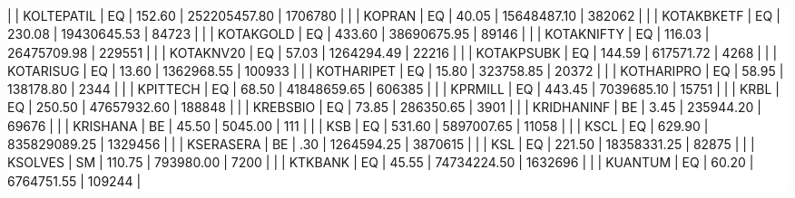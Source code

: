 |  | KOLTEPATIL | EQ | 152.60 | 252205457.80 | 1706780 |
|  | KOPRAN | EQ | 40.05 | 15648487.10 | 382062 |
|  | KOTAKBKETF | EQ | 230.08 | 19430645.53 | 84723 |
|  | KOTAKGOLD | EQ | 433.60 | 38690675.95 | 89146 |
|  | KOTAKNIFTY | EQ | 116.03 | 26475709.98 | 229551 |
|  | KOTAKNV20 | EQ | 57.03 | 1264294.49 | 22216 |
|  | KOTAKPSUBK | EQ | 144.59 | 617571.72 | 4268 |
|  | KOTARISUG | EQ | 13.60 | 1362968.55 | 100933 |
|  | KOTHARIPET | EQ | 15.80 | 323758.85 | 20372 |
|  | KOTHARIPRO | EQ | 58.95 | 138178.80 | 2344 |
|  | KPITTECH | EQ | 68.50 | 41848659.65 | 606385 |
|  | KPRMILL | EQ | 443.45 | 7039685.10 | 15751 |
|  | KRBL | EQ | 250.50 | 47657932.60 | 188848 |
|  | KREBSBIO | EQ | 73.85 | 286350.65 | 3901 |
|  | KRIDHANINF | BE | 3.45 | 235944.20 | 69676 |
|  | KRISHANA | BE | 45.50 | 5045.00 | 111 |
|  | KSB | EQ | 531.60 | 5897007.65 | 11058 |
|  | KSCL | EQ | 629.90 | 835829089.25 | 1329456 |
|  | KSERASERA | BE | .30 | 1264594.25 | 3870615 |
|  | KSL | EQ | 221.50 | 18358331.25 | 82875 |
|  | KSOLVES | SM | 110.75 | 793980.00 | 7200 |
|  | KTKBANK | EQ | 45.55 | 74734224.50 | 1632696 |
|  | KUANTUM | EQ | 60.20 | 6764751.55 | 109244 |
